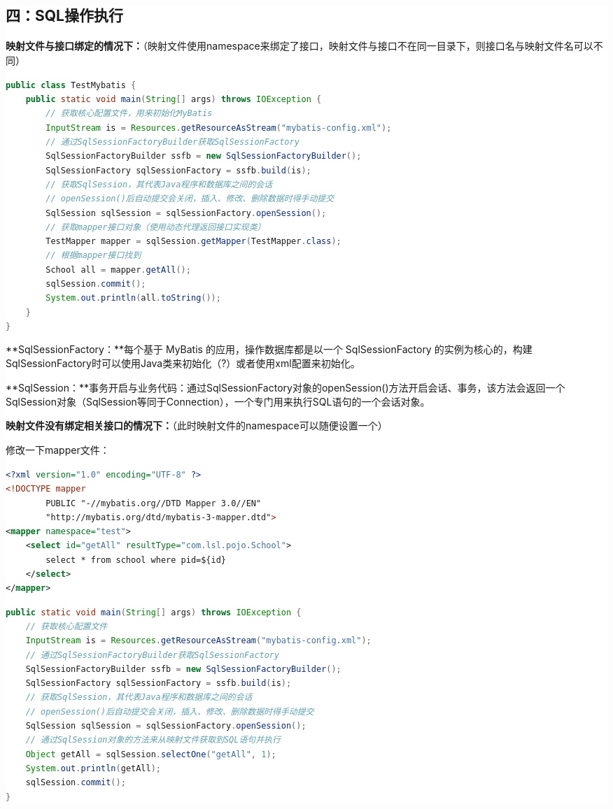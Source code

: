 

## 四：SQL操作执行

**映射文件与接口绑定的情况下：**（映射文件使用namespace来绑定了接口，映射文件与接口不在同一目录下，则接口名与映射文件名可以不同）

```java
public class TestMybatis {
    public static void main(String[] args) throws IOException {
        // 获取核心配置文件，用来初始化MyBatis
        InputStream is = Resources.getResourceAsStream("mybatis-config.xml");
        // 通过SqlSessionFactoryBuilder获取SqlSessionFactory
        SqlSessionFactoryBuilder ssfb = new SqlSessionFactoryBuilder();
        SqlSessionFactory sqlSessionFactory = ssfb.build(is);
        // 获取SqlSession，其代表Java程序和数据库之间的会话
        // openSession()后自动提交会关闭，插入、修改、删除数据时得手动提交
        SqlSession sqlSession = sqlSessionFactory.openSession();
        // 获取mapper接口对象（使用动态代理返回接口实现类）
        TestMapper mapper = sqlSession.getMapper(TestMapper.class);
        // 根据mapper接口找到
        School all = mapper.getAll();
        sqlSession.commit();
        System.out.println(all.toString());
    }
}
```

**SqlSessionFactory：**每个基于 MyBatis 的应用，操作数据库都是以一个 SqlSessionFactory 的实例为核心的，构建 SqlSessionFactory时可以使用Java类来初始化（?）或者使用xml配置来初始化。

**SqlSession：**事务开启与业务代码：通过SqlSessionFactory对象的openSession()方法开启会话、事务，该方法会返回一个SqlSession对象（SqlSession等同于Connection），一个专门用来执行SQL语句的一个会话对象。

**映射文件没有绑定相关接口的情况下：**（此时映射文件的namespace可以随便设置一个）

修改一下mapper文件：

```xml
<?xml version="1.0" encoding="UTF-8" ?>
<!DOCTYPE mapper
        PUBLIC "-//mybatis.org//DTD Mapper 3.0//EN"
        "http://mybatis.org/dtd/mybatis-3-mapper.dtd">
<mapper namespace="test">
    <select id="getAll" resultType="com.lsl.pojo.School">
        select * from school where pid=${id}
    </select>
</mapper>
```

```java
public static void main(String[] args) throws IOException {
    // 获取核心配置文件
    InputStream is = Resources.getResourceAsStream("mybatis-config.xml");
    // 通过SqlSessionFactoryBuilder获取SqlSessionFactory
    SqlSessionFactoryBuilder ssfb = new SqlSessionFactoryBuilder();
    SqlSessionFactory sqlSessionFactory = ssfb.build(is);
    // 获取SqlSession，其代表Java程序和数据库之间的会话
    // openSession()后自动提交会关闭，插入、修改、删除数据时得手动提交
    SqlSession sqlSession = sqlSessionFactory.openSession();
    // 通过SqlSession对象的方法来从映射文件获取到SQL语句并执行
    Object getAll = sqlSession.selectOne("getAll", 1);
    System.out.println(getAll);
    sqlSession.commit();
}
```
